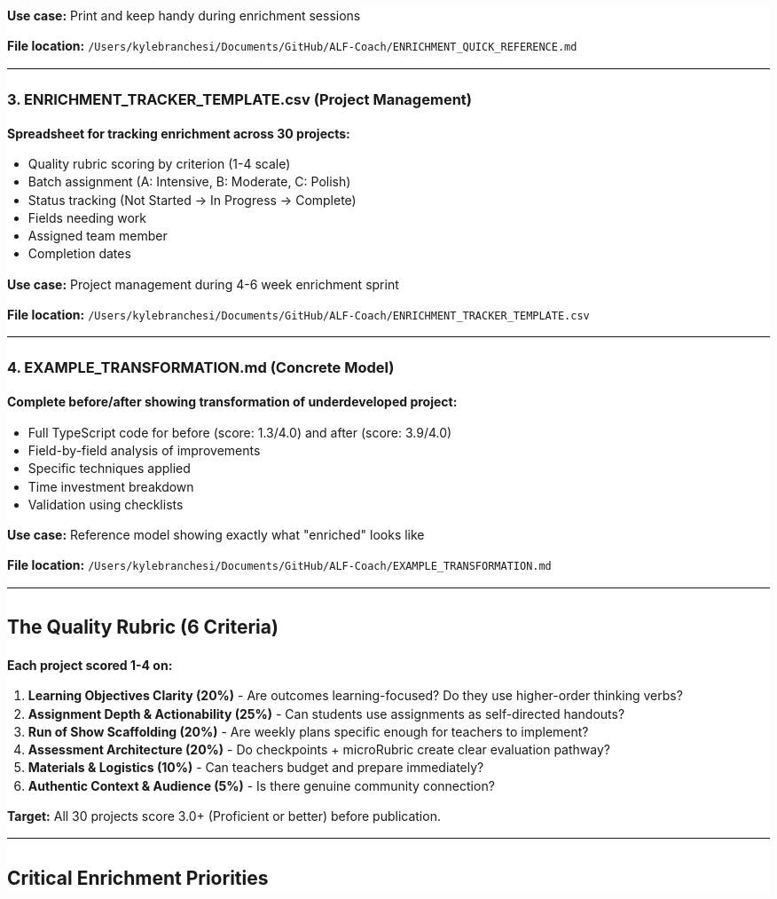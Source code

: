 **Use case:** Print and keep handy during enrichment sessions

**File location:** `/Users/kylebranchesi/Documents/GitHub/ALF-Coach/ENRICHMENT_QUICK_REFERENCE.md`

---

### 3. ENRICHMENT_TRACKER_TEMPLATE.csv (Project Management)
**Spreadsheet for tracking enrichment across 30 projects:**
- Quality rubric scoring by criterion (1-4 scale)
- Batch assignment (A: Intensive, B: Moderate, C: Polish)
- Status tracking (Not Started → In Progress → Complete)
- Fields needing work
- Assigned team member
- Completion dates

**Use case:** Project management during 4-6 week enrichment sprint

**File location:** `/Users/kylebranchesi/Documents/GitHub/ALF-Coach/ENRICHMENT_TRACKER_TEMPLATE.csv`

---

### 4. EXAMPLE_TRANSFORMATION.md (Concrete Model)
**Complete before/after showing transformation of underdeveloped project:**
- Full TypeScript code for before (score: 1.3/4.0) and after (score: 3.9/4.0)
- Field-by-field analysis of improvements
- Specific techniques applied
- Time investment breakdown
- Validation using checklists

**Use case:** Reference model showing exactly what "enriched" looks like

**File location:** `/Users/kylebranchesi/Documents/GitHub/ALF-Coach/EXAMPLE_TRANSFORMATION.md`

---

## The Quality Rubric (6 Criteria)

**Each project scored 1-4 on:**

1. **Learning Objectives Clarity (20%)** - Are outcomes learning-focused? Do they use higher-order thinking verbs?
2. **Assignment Depth & Actionability (25%)** - Can students use assignments as self-directed handouts?
3. **Run of Show Scaffolding (20%)** - Are weekly plans specific enough for teachers to implement?
4. **Assessment Architecture (20%)** - Do checkpoints + microRubric create clear evaluation pathway?
5. **Materials & Logistics (10%)** - Can teachers budget and prepare immediately?
6. **Authentic Context & Audience (5%)** - Is there genuine community connection?

**Target:** All 30 projects score 3.0+ (Proficient or better) before publication.

---

## Critical Enrichment Priorities
